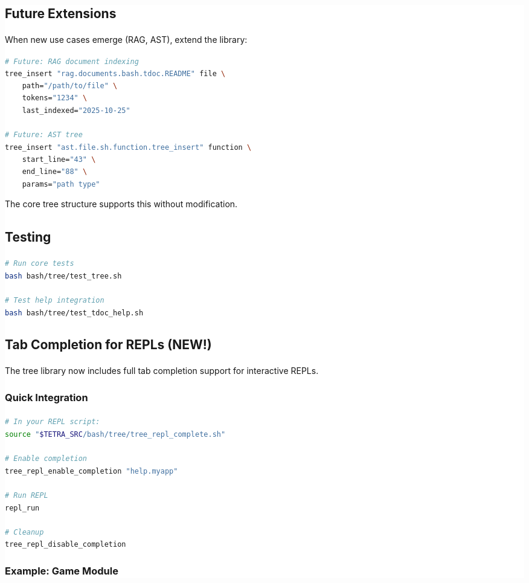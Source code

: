 ```bash
```

## Future Extensions

When new use cases emerge (RAG, AST), extend the library:

```bash
# Future: RAG document indexing
tree_insert "rag.documents.bash.tdoc.README" file \
    path="/path/to/file" \
    tokens="1234" \
    last_indexed="2025-10-25"

# Future: AST tree
tree_insert "ast.file.sh.function.tree_insert" function \
    start_line="43" \
    end_line="88" \
    params="path type"
```

The core tree structure supports this without modification.

## Testing

```bash
# Run core tests
bash bash/tree/test_tree.sh

# Test help integration
bash bash/tree/test_tdoc_help.sh
```

## Tab Completion for REPLs (NEW!)

The tree library now includes full tab completion support for interactive REPLs.

### Quick Integration

```bash
# In your REPL script:
source "$TETRA_SRC/bash/tree/tree_repl_complete.sh"

# Enable completion
tree_repl_enable_completion "help.myapp"

# Run REPL
repl_run

# Cleanup
tree_repl_disable_completion
```

### Example: Game Module
